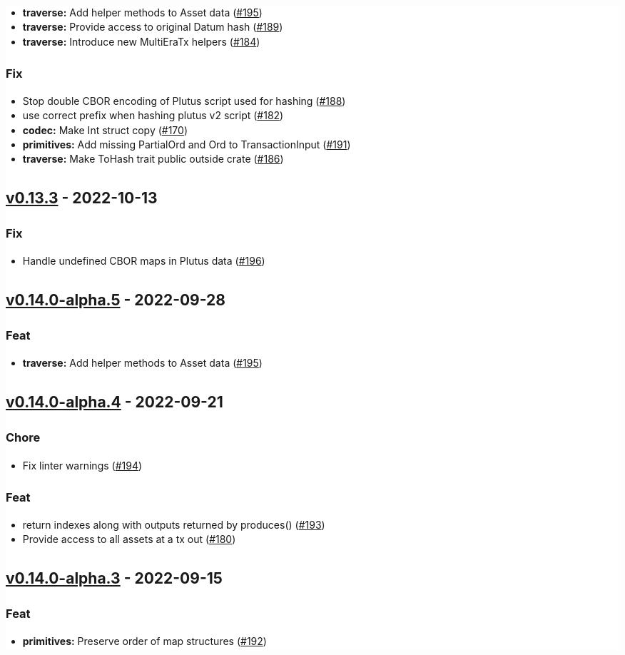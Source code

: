 - **traverse:** Add helper methods to Asset data ([#195](https://github.com/txpipe/pallas/issues/195))
- **traverse:** Provide access to original Datum hash ([#189](https://github.com/txpipe/pallas/issues/189))
- **traverse:** Introduce new MultiEraTx helpers ([#184](https://github.com/txpipe/pallas/issues/184))

### Fix
- Stop double CBOR encoding of Plutus script used for hashing ([#188](https://github.com/txpipe/pallas/issues/188))
- use correct prefix when hashing plutus v2 script ([#182](https://github.com/txpipe/pallas/issues/182))
- **codec:** Make Int struct copy ([#170](https://github.com/txpipe/pallas/issues/170))
- **primitives:** Add missing PartialOrd and Ord to TransactionInput ([#191](https://github.com/txpipe/pallas/issues/191))
- **traverse:** Make ToHash trait public outside crate ([#186](https://github.com/txpipe/pallas/issues/186))


<a name="v0.13.3"></a>
## [v0.13.3] - 2022-10-13
### Fix
- Handle undefined CBOR maps in Plutus data ([#196](https://github.com/txpipe/pallas/issues/196))


<a name="v0.14.0-alpha.5"></a>
## [v0.14.0-alpha.5] - 2022-09-28
### Feat
- **traverse:** Add helper methods to Asset data ([#195](https://github.com/txpipe/pallas/issues/195))


<a name="v0.14.0-alpha.4"></a>
## [v0.14.0-alpha.4] - 2022-09-21
### Chore
- Fix linter warnings ([#194](https://github.com/txpipe/pallas/issues/194))

### Feat
- return indexes along with outputs returned by produces() ([#193](https://github.com/txpipe/pallas/issues/193))
- Provide access to all assets at a tx out ([#180](https://github.com/txpipe/pallas/issues/180))


<a name="v0.14.0-alpha.3"></a>
## [v0.14.0-alpha.3] - 2022-09-15
### Feat
- **primitives:** Preserve order of map structures ([#192](https://github.com/txpipe/pallas/issues/192))


[Unreleased]: https://github.com/txpipe/pallas/compare/v0.15.0...HEAD
[v0.15.0]: https://github.com/txpipe/pallas/compare/v0.14.0...v0.15.0
[v0.14.0]: https://github.com/txpipe/pallas/compare/v0.14.0-alpha.6...v0.14.0
[v0.14.0-alpha.6]: https://github.com/txpipe/pallas/compare/v0.13.3...v0.14.0-alpha.6
[v0.13.3]: https://github.com/txpipe/pallas/compare/v0.14.0-alpha.5...v0.13.3
[v0.14.0-alpha.5]: https://github.com/txpipe/pallas/compare/v0.14.0-alpha.4...v0.14.0-alpha.5
[v0.14.0-alpha.4]: https://github.com/txpipe/pallas/compare/v0.14.0-alpha.3...v0.14.0-alpha.4
[v0.14.0-alpha.3]: https://github.com/txpipe/pallas/compare/v0.14.0-alpha.2...v0.14.0-alpha.3
[v0.14.0-alpha.2]: https://github.com/txpipe/pallas/compare/v0.14.0-alpha.1...v0.14.0-alpha.2
[v0.14.0-alpha.1]: https://github.com/txpipe/pallas/compare/v0.14.0-alpha.0...v0.14.0-alpha.1
[v0.14.0-alpha.0]: https://github.com/txpipe/pallas/compare/v0.13.2...v0.14.0-alpha.0
[v0.13.2]: https://github.com/txpipe/pallas/compare/v0.13.1...v0.13.2
[v0.13.1]: https://github.com/txpipe/pallas/compare/v0.13.0...v0.13.1
[v0.13.0]: https://github.com/txpipe/pallas/compare/v0.12.0...v0.13.0
[v0.12.0]: https://github.com/txpipe/pallas/compare/v0.12.0-alpha.0...v0.12.0
[v0.12.0-alpha.0]: https://github.com/txpipe/pallas/compare/v0.11.1...v0.12.0-alpha.0
[v0.11.1]: https://github.com/txpipe/pallas/compare/v0.11.0...v0.11.1
[v0.11.0]: https://github.com/txpipe/pallas/compare/v0.10.1...v0.11.0
[v0.10.1]: https://github.com/txpipe/pallas/compare/v0.11.0-beta.1...v0.10.1
[v0.11.0-beta.1]: https://github.com/txpipe/pallas/compare/v0.11.0-beta.0...v0.11.0-beta.1
[v0.11.0-beta.0]: https://github.com/txpipe/pallas/compare/v0.11.0-alpha.2...v0.11.0-beta.0
[v0.11.0-alpha.2]: https://github.com/txpipe/pallas/compare/v0.11.0-alpha.1...v0.11.0-alpha.2
[v0.11.0-alpha.1]: https://github.com/txpipe/pallas/compare/v0.11.0-alpha.0...v0.11.0-alpha.1
[v0.11.0-alpha.0]: https://github.com/txpipe/pallas/compare/v0.10.0...v0.11.0-alpha.0
[v0.10.0]: https://github.com/txpipe/pallas/compare/v0.9.1...v0.10.0
[v0.9.1]: https://github.com/txpipe/pallas/compare/v0.9.0...v0.9.1
[v0.9.0]: https://github.com/txpipe/pallas/compare/v0.9.0-alpha.1...v0.9.0
[v0.9.0-alpha.1]: https://github.com/txpipe/pallas/compare/v0.9.0-alpha.0...v0.9.0-alpha.1
[v0.9.0-alpha.0]: https://github.com/txpipe/pallas/compare/v0.8.0...v0.9.0-alpha.0
[v0.8.0]: https://github.com/txpipe/pallas/compare/v0.8.0-alpha.1...v0.8.0
[v0.8.0-alpha.1]: https://github.com/txpipe/pallas/compare/v0.8.0-alpha.0...v0.8.0-alpha.1
[v0.8.0-alpha.0]: https://github.com/txpipe/pallas/compare/pallas-codec@0.7.1...v0.8.0-alpha.0
[pallas-codec@0.7.1]: https://github.com/txpipe/pallas/compare/pallas-miniprotocols@0.7.1...pallas-codec@0.7.1
[pallas-miniprotocols@0.7.1]: https://github.com/txpipe/pallas/compare/v0.7.0...pallas-miniprotocols@0.7.1
[v0.7.0]: https://github.com/txpipe/pallas/compare/v0.7.0-alpha.1...v0.7.0
[v0.7.0-alpha.1]: https://github.com/txpipe/pallas/compare/v0.7.0-alpha.0...v0.7.0-alpha.1
[v0.7.0-alpha.0]: https://github.com/txpipe/pallas/compare/pallas-primitives@0.6.4...v0.7.0-alpha.0
[pallas-primitives@0.6.4]: https://github.com/txpipe/pallas/compare/pallas-primitives@0.6.3...pallas-primitives@0.6.4
[pallas-primitives@0.6.3]: https://github.com/txpipe/pallas/compare/pallas-primitives@0.6.2...pallas-primitives@0.6.3
[pallas-primitives@0.6.2]: https://github.com/txpipe/pallas/compare/pallas-primitives@0.6.1...pallas-primitives@0.6.2
[pallas-primitives@0.6.1]: https://github.com/txpipe/pallas/compare/v0.6.0...pallas-primitives@0.6.1
[v0.6.0]: https://github.com/txpipe/pallas/compare/v0.5.4...v0.6.0
[v0.5.4]: https://github.com/txpipe/pallas/compare/v0.5.0...v0.5.4
[v0.5.0]: https://github.com/txpipe/pallas/compare/v0.5.0-beta.0...v0.5.0
[v0.5.0-beta.0]: https://github.com/txpipe/pallas/compare/v0.5.0-alpha.5...v0.5.0-beta.0
[v0.5.0-alpha.5]: https://github.com/txpipe/pallas/compare/v0.5.0-alpha.4...v0.5.0-alpha.5
[v0.5.0-alpha.4]: https://github.com/txpipe/pallas/compare/v0.5.0-alpha.3...v0.5.0-alpha.4
[v0.5.0-alpha.3]: https://github.com/txpipe/pallas/compare/v0.5.0-alpha.2...v0.5.0-alpha.3
[v0.5.0-alpha.2]: https://github.com/txpipe/pallas/compare/v0.5.0-alpha.1...v0.5.0-alpha.2
[v0.5.0-alpha.1]: https://github.com/txpipe/pallas/compare/v0.5.0-alpha.0...v0.5.0-alpha.1
[v0.5.0-alpha.0]: https://github.com/txpipe/pallas/compare/v0.4.0...v0.5.0-alpha.0
[v0.4.0]: https://github.com/txpipe/pallas/compare/v0.3.9...v0.4.0
[v0.3.9]: https://github.com/txpipe/pallas/compare/v0.3.8...v0.3.9
[v0.3.8]: https://github.com/txpipe/pallas/compare/v0.3.7...v0.3.8
[v0.3.7]: https://github.com/txpipe/pallas/compare/v0.3.6...v0.3.7
[v0.3.6]: https://github.com/txpipe/pallas/compare/v0.3.5...v0.3.6
[v0.3.5]: https://github.com/txpipe/pallas/compare/v0.3.4...v0.3.5
[v0.3.4]: https://github.com/txpipe/pallas/compare/v0.3.3...v0.3.4
[v0.3.3]: https://github.com/txpipe/pallas/compare/v0.3.2...v0.3.3
[v0.3.2]: https://github.com/txpipe/pallas/compare/v0.3.1...v0.3.2
[v0.3.1]: https://github.com/txpipe/pallas/compare/v0.3.0...v0.3.1